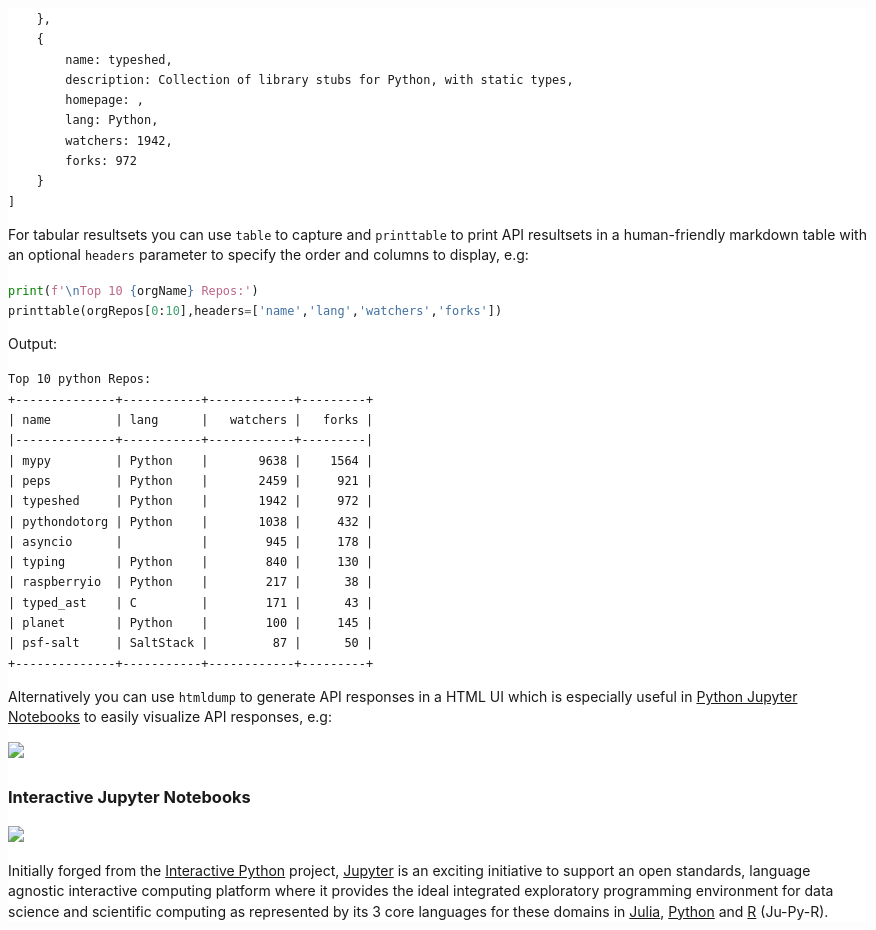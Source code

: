 ```
    },
    {
        name: typeshed,
        description: Collection of library stubs for Python, with static types,
        homepage: ,
        lang: Python,
        watchers: 1942,
        forks: 972
    }
]
```

For tabular resultsets you can use `table` to capture and `printtable` to print API resultsets in a human-friendly markdown table with an optional `headers` parameter to specify the order and columns to display, e.g:

```python
print(f'\nTop 10 {orgName} Repos:')
printtable(orgRepos[0:10],headers=['name','lang','watchers','forks'])
```

Output:

```
Top 10 python Repos:
+--------------+-----------+------------+---------+
| name         | lang      |   watchers |   forks |
|--------------+-----------+------------+---------|
| mypy         | Python    |       9638 |    1564 |
| peps         | Python    |       2459 |     921 |
| typeshed     | Python    |       1942 |     972 |
| pythondotorg | Python    |       1038 |     432 |
| asyncio      |           |        945 |     178 |
| typing       | Python    |        840 |     130 |
| raspberryio  | Python    |        217 |      38 |
| typed_ast    | C         |        171 |      43 |
| planet       | Python    |        100 |     145 |
| psf-salt     | SaltStack |         87 |      50 |
+--------------+-----------+------------+---------+
```

Alternatively you can use `htmldump` to generate API responses in a HTML UI which is especially useful in [Python Jupyter Notebooks](/jupyter-notebooks-python) to easily visualize API responses, e.g:

[![](../img/pages/apps/jupyterlab-mybinder-techstacks.png)](https://github.com/ServiceStack/jupyter-notebooks/blob/main/techstacks.io-FindTechnologies.ipynb)


### Interactive Jupyter Notebooks

[![](../img/pages/apps/jupyter-splash.png)](https://jupyter.org)

Initially forged from the [Interactive Python](https://ipython.org) project, [Jupyter](https://jupyter.org) is an exciting initiative to support an open standards, language agnostic interactive computing platform where it provides the ideal integrated exploratory programming environment for data science and scientific computing as represented by its 3 core languages for these domains in [Julia](https://julialang.org), [Python](https://python.org) and [R](https://www.r-project.org) (Ju-Py-R).
